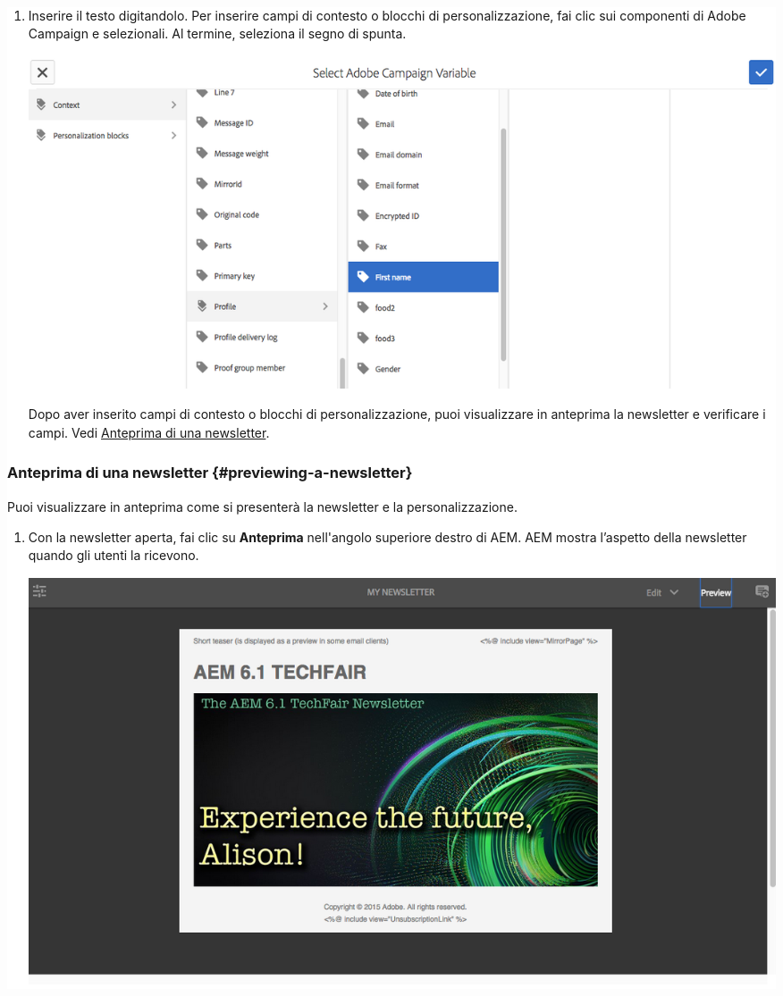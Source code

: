 1. Inserire il testo digitandolo. Per inserire campi di contesto o blocchi di personalizzazione, fai clic sui componenti di Adobe Campaign e selezionali. Al termine, seleziona il segno di spunta.

   ![chlimage_1-27](assets/chlimage_1-27a.png)

   Dopo aver inserito campi di contesto o blocchi di personalizzazione, puoi visualizzare in anteprima la newsletter e verificare i campi. Vedi [Anteprima di una newsletter](#previewing-a-newsletter).

### Anteprima di una newsletter {#previewing-a-newsletter}

Puoi visualizzare in anteprima come si presenterà la newsletter e la personalizzazione.

1. Con la newsletter aperta, fai clic su **Anteprima** nell&#39;angolo superiore destro di AEM. AEM mostra l’aspetto della newsletter quando gli utenti la ricevono.

   ![chlimage_1-28](assets/chlimage_1-28a.png)
